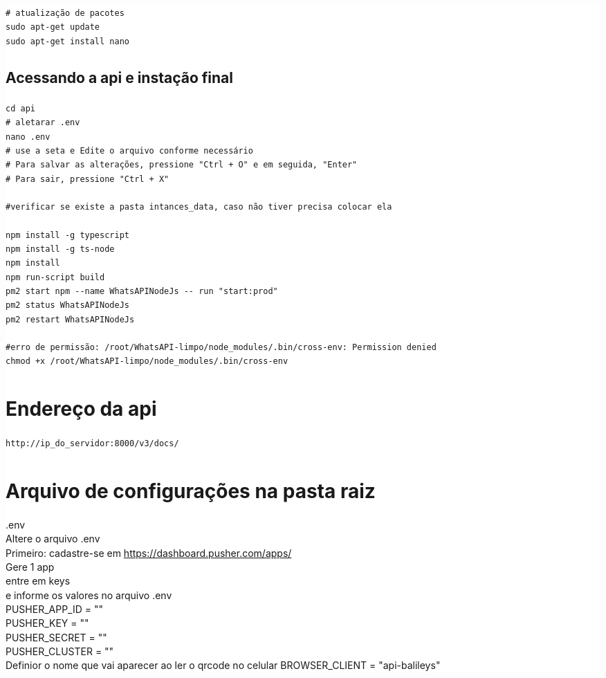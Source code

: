 ```shell
# atualização de pacotes
sudo apt-get update
sudo apt-get install nano
```

## Acessando a api e instação final

```shell
cd api
# aletarar .env
nano .env
# use a seta e Edite o arquivo conforme necessário
# Para salvar as alterações, pressione "Ctrl + O" e em seguida, "Enter"
# Para sair, pressione "Ctrl + X"

#verificar se existe a pasta intances_data, caso não tiver precisa colocar ela

npm install -g typescript
npm install -g ts-node
npm install
npm run-script build
pm2 start npm --name WhatsAPINodeJs -- run "start:prod"
pm2 status WhatsAPINodeJs
pm2 restart WhatsAPINodeJs

#erro de permissão: /root/WhatsAPI-limpo/node_modules/.bin/cross-env: Permission denied
chmod +x /root/WhatsAPI-limpo/node_modules/.bin/cross-env
```

# Endereço da api

```shell
http://ip_do_servidor:8000/v3/docs/
```

# Arquivo de configurações na pasta raiz

.env <br>
Altere o arquivo .env <br>
Primeiro: cadastre-se em https://dashboard.pusher.com/apps/ <br>
Gere 1 app <br>
entre em keys <br>
e informe os valores no arquivo .env <br>
PUSHER_APP_ID = "" <br>
PUSHER_KEY = "" <br>
PUSHER_SECRET = "" <br>
PUSHER_CLUSTER = "" <br>
Definior o nome que vai aparecer ao ler o qrcode no celular
BROWSER_CLIENT = "api-balileys"
